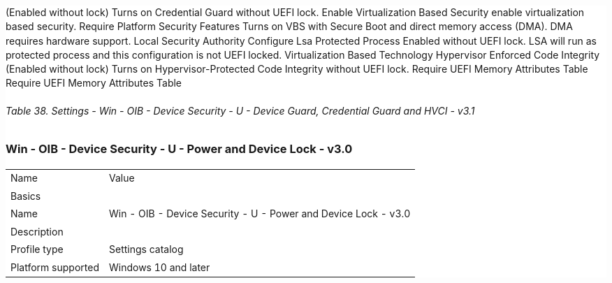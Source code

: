 <td class='property-column2'>(Enabled without lock) Turns on Credential Guard without UEFI lock.</td>
</tr>
<tr class=''>
<td class='property-column1'>Enable Virtualization Based Security</td>
<td class='property-column2'>enable virtualization based security.</td>
</tr>
<tr class=''>
<td class='property-column1'>Require Platform Security Features</td>
<td class='property-column2'>Turns on VBS with Secure Boot and direct memory access (DMA). DMA requires hardware support.</td>
</tr>
<tr>
<td colspan="2" class='category-level1'>Local Security Authority</td>
</tr>
<tr class=''>
<td class='property-column1'>Configure Lsa Protected Process</td>
<td class='property-column2'>Enabled without UEFI lock. LSA will run as protected process and this configuration is not UEFI locked.</td>
</tr>
<tr>
<td colspan="2" class='category-level1'>Virtualization Based Technology</td>
</tr>
<tr class=''>
<td class='property-column1'>Hypervisor Enforced Code Integrity</td>
<td class='property-column2'>(Enabled without lock) Turns on Hypervisor-Protected Code Integrity without UEFI lock.</td>
</tr>
<tr class=''>
<td class='property-column1'>Require UEFI Memory Attributes Table</td>
<td class='property-column2'>Require UEFI Memory Attributes Table</td>
</tr>
</table>

###### Table 38. Settings - Win - OIB - Device Security - U - Device Guard, Credential Guard and HVCI - v3.1


<h3 id="section-22">Win - OIB - Device Security - U - Power and Device Lock - v3.0</h3>

<table class='table-settings'>
<tr class='table-header1'>
<td>Name</td>
<td>Value</td>
</tr>
<tr>
<td colspan="2" class='category-level1'>Basics</td>
</tr>
<tr class=''>
<td class='property-column1'>Name</td>
<td class='property-column2'>Win - OIB - Device Security - U - Power and Device Lock - v3.0</td>
</tr>
<tr class=''>
<td class='property-column1'>Description</td>
<td class='property-column2'></td>
</tr>
<tr class=''>
<td class='property-column1'>Profile type</td>
<td class='property-column2'>Settings catalog</td>
</tr>
<tr class=''>
<td class='property-column1'>Platform supported</td>
<td class='property-column2'>Windows 10 and later</td>
</tr>
<tr class=''>
